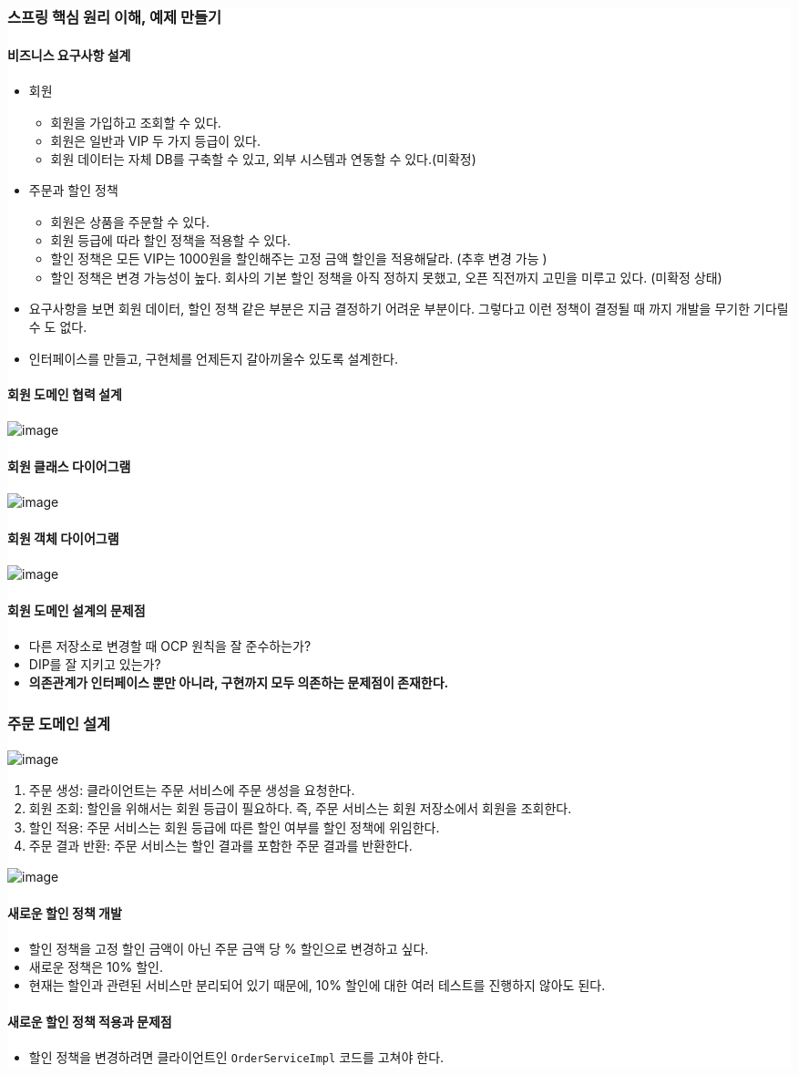 ### 스프링 핵심 원리 이해, 예제 만들기

#### 비즈니스 요구사항 설계
* 회원
  *  회원을 가입하고 조회할 수 있다.
  *  회원은 일반과 VIP 두 가지 등급이 있다.
  *  회원 데이터는 자체 DB를 구축할 수 있고, 외부 시스템과 연동할 수 있다.(미확정)
* 주문과 할인 정책
  * 회원은 상품을 주문할 수 있다.
  * 회원 등급에 따라 할인 정책을 적용할 수 있다.
  * 할인 정책은 모든 VIP는 1000원을 할인해주는 고정 금액 할인을 적용해달라. (추후 변경 가능 )
  * 할인 정책은 변경 가능성이 높다. 회사의 기본 할인 정책을 아직 정하지 못했고, 오픈 직전까지 고민을 미루고 있다. (미확정 상태)

* 요구사항을 보면 회원 데이터, 할인 정책 같은 부분은 지금 결정하기 어려운 부분이다. 그렇다고 이런 정책이 결정될 때 까지 개발을 무기한 기다릴 수 도 없다. 
* 인터페이스를 만들고, 구현체를 언제든지 갈아끼울수 있도록 설계한다.


#### 회원 도메인 협력 설계
![image](https://github.com/jub3907/Today-I-Learn/assets/58246682/a2beffc9-f080-4e6b-ac2f-b7e9a2635f4f)

#### 회원 클래스 다이어그램
![image](https://github.com/jub3907/Today-I-Learn/assets/58246682/7dc8433d-a1cd-485b-a1c1-7b313d25aeb2)

#### 회원 객체 다이어그램
![image](https://github.com/jub3907/Today-I-Learn/assets/58246682/cea9f20a-e8a0-4c7a-a836-10547881afde)



#### 회원 도메인 설계의 문제점
* 다른 저장소로 변경할 때 OCP 원칙을 잘 준수하는가?
* DIP를 잘 지키고 있는가?
* **의존관계가 인터페이스 뿐만 아니라, 구현까지 모두 의존하는 문제점이 존재한다.**


### 주문 도메인 설계
![image](https://github.com/jub3907/Today-I-Learn/assets/58246682/a18a4043-7b6b-46be-b1be-1888c455ec4b)

1. 주문 생성: 클라이언트는 주문 서비스에 주문 생성을 요청한다.
2. 회원 조회: 할인을 위해서는 회원 등급이 필요하다. 즉, 주문 서비스는 회원 저장소에서 회원을 조회한다.
3. 할인 적용: 주문 서비스는 회원 등급에 따른 할인 여부를 할인 정책에 위임한다.
4. 주문 결과 반환: 주문 서비스는 할인 결과를 포함한 주문 결과를 반환한다.

![image](https://github.com/jub3907/Today-I-Learn/assets/58246682/573db722-14ab-4a78-8d54-2ff4b85fb58c)



#### 새로운 할인 정책 개발
* 할인 정책을 고정 할인 금액이 아닌 주문 금액 당 % 할인으로 변경하고 싶다.
* 새로운 정책은 10% 할인.
* 현재는 할인과 관련된 서비스만 분리되어 있기 때문에, 10% 할인에 대한 여러 테스트를 진행하지 않아도 된다.

#### 새로운 할인 정책 적용과 문제점
* 할인 정책을 변경하려면 클라이언트인 `OrderServiceImpl` 코드를 고쳐야 한다.
